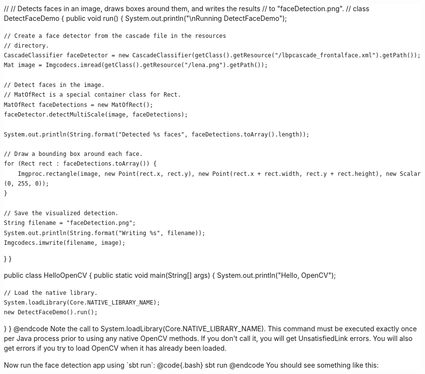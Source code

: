 //
// Detects faces in an image, draws boxes around them, and writes the results
// to "faceDetection.png".
//
class DetectFaceDemo {
  public void run() {
    System.out.println("\nRunning DetectFaceDemo");

    // Create a face detector from the cascade file in the resources
    // directory.
    CascadeClassifier faceDetector = new CascadeClassifier(getClass().getResource("/lbpcascade_frontalface.xml").getPath());
    Mat image = Imgcodecs.imread(getClass().getResource("/lena.png").getPath());

    // Detect faces in the image.
    // MatOfRect is a special container class for Rect.
    MatOfRect faceDetections = new MatOfRect();
    faceDetector.detectMultiScale(image, faceDetections);

    System.out.println(String.format("Detected %s faces", faceDetections.toArray().length));

    // Draw a bounding box around each face.
    for (Rect rect : faceDetections.toArray()) {
        Imgproc.rectangle(image, new Point(rect.x, rect.y), new Point(rect.x + rect.width, rect.y + rect.height), new Scalar(0, 255, 0));
    }

    // Save the visualized detection.
    String filename = "faceDetection.png";
    System.out.println(String.format("Writing %s", filename));
    Imgcodecs.imwrite(filename, image);
  }
}

public class HelloOpenCV {
  public static void main(String[] args) {
    System.out.println("Hello, OpenCV");

    // Load the native library.
    System.loadLibrary(Core.NATIVE_LIBRARY_NAME);
    new DetectFaceDemo().run();
  }
}
@endcode
Note the call to System.loadLibrary(Core.NATIVE_LIBRARY_NAME). This command must be executed
exactly once per Java process prior to using any native OpenCV methods. If you don't call it, you
will get UnsatisfiedLink errors. You will also get errors if you try to load OpenCV when it has
already been loaded.

Now run the face detection app using \`sbt run\`:
@code{.bash}
sbt run
@endcode
You should see something like this:
